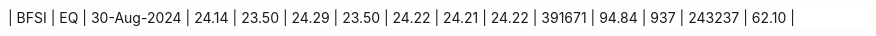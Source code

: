 | BFSI | EQ | 30-Aug-2024 | 24.14 | 23.50 | 24.29 | 23.50 | 24.22 | 24.21 | 24.22 | 391671 | 94.84 | 937 | 243237 | 62.10 |
